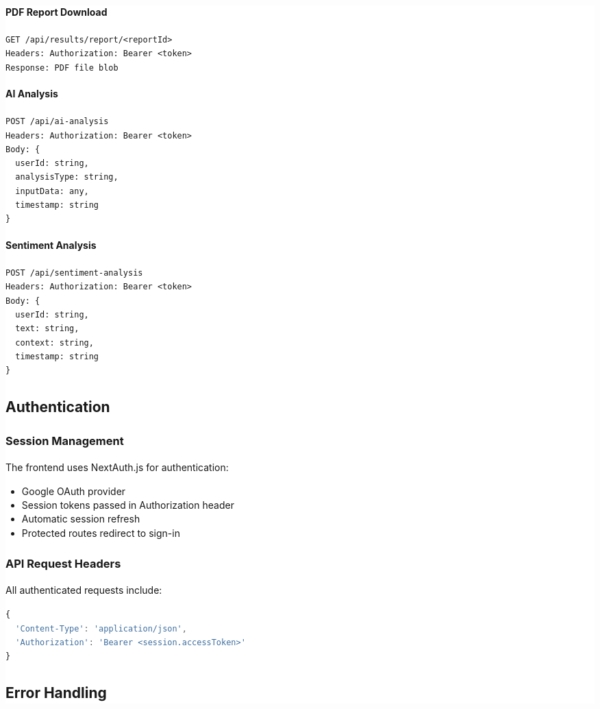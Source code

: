 #### PDF Report Download
```
GET /api/results/report/<reportId>
Headers: Authorization: Bearer <token>
Response: PDF file blob
```

#### AI Analysis
```
POST /api/ai-analysis
Headers: Authorization: Bearer <token>
Body: {
  userId: string,
  analysisType: string,
  inputData: any,
  timestamp: string
}
```

#### Sentiment Analysis
```
POST /api/sentiment-analysis
Headers: Authorization: Bearer <token>
Body: {
  userId: string,
  text: string,
  context: string,
  timestamp: string
}
```

## Authentication

### Session Management

The frontend uses NextAuth.js for authentication:
- Google OAuth provider
- Session tokens passed in Authorization header
- Automatic session refresh
- Protected routes redirect to sign-in

### API Request Headers

All authenticated requests include:
```javascript
{
  'Content-Type': 'application/json',
  'Authorization': 'Bearer <session.accessToken>'
}
```

## Error Handling
